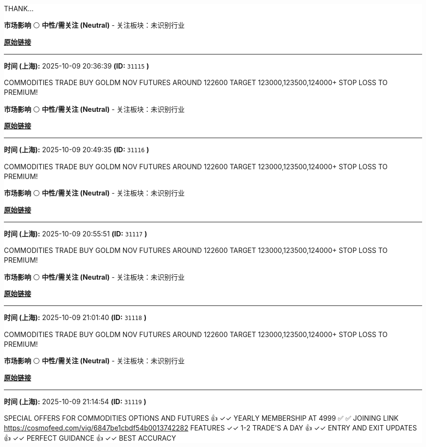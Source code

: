 THANK…

**市场影响** ⚪ **中性/需关注 (Neutral)** - 关注板块：未识别行业

**[原始链接](https://t.me/ushasanalysis/31114)**

---
**时间 (上海):** 2025-10-09 20:36:39 **(ID:** `31115` **)**

COMMODITIES TRADE
BUY GOLDM NOV FUTURES
AROUND 122600
TARGET 123000,123500,124000+
STOP LOSS TO PREMIUM!

**市场影响** ⚪ **中性/需关注 (Neutral)** - 关注板块：未识别行业

**[原始链接](https://t.me/ushasanalysis/31115)**

---
**时间 (上海):** 2025-10-09 20:49:35 **(ID:** `31116` **)**

COMMODITIES TRADE  BUY GOLDM NOV FUTURES   AROUND 122600  TARGET 123000,123500,124000+  STOP LOSS TO PREMIUM!

**市场影响** ⚪ **中性/需关注 (Neutral)** - 关注板块：未识别行业

**[原始链接](https://t.me/ushasanalysis/31116)**

---
**时间 (上海):** 2025-10-09 20:55:51 **(ID:** `31117` **)**

COMMODITIES TRADE  BUY GOLDM NOV FUTURES   AROUND 122600  TARGET 123000,123500,124000+  STOP LOSS TO PREMIUM!

**市场影响** ⚪ **中性/需关注 (Neutral)** - 关注板块：未识别行业

**[原始链接](https://t.me/ushasanalysis/31117)**

---
**时间 (上海):** 2025-10-09 21:01:40 **(ID:** `31118` **)**

COMMODITIES TRADE  BUY GOLDM NOV FUTURES   AROUND 122600  TARGET 123000,123500,124000+  STOP LOSS TO PREMIUM!

**市场影响** ⚪ **中性/需关注 (Neutral)** - 关注板块：未识别行业

**[原始链接](https://t.me/ushasanalysis/31118)**

---
**时间 (上海):** 2025-10-09 21:14:54 **(ID:** `31119` **)**

SPECIAL OFFERS FOR COMMODITIES OPTIONS AND FUTURES
👍
✓✓
YEARLY MEMBERSHIP AT 4999
✅
✅
JOINING LINK
https://cosmofeed.com/vig/6847be1cbdf54b0013742282
FEATURES
✓✓
1-2 TRADE'S A DAY
👍
✓✓
ENTRY AND EXIT UPDATES
👍
✓✓
PERFECT GUIDANCE
👍
✓✓
BEST ACCURACY